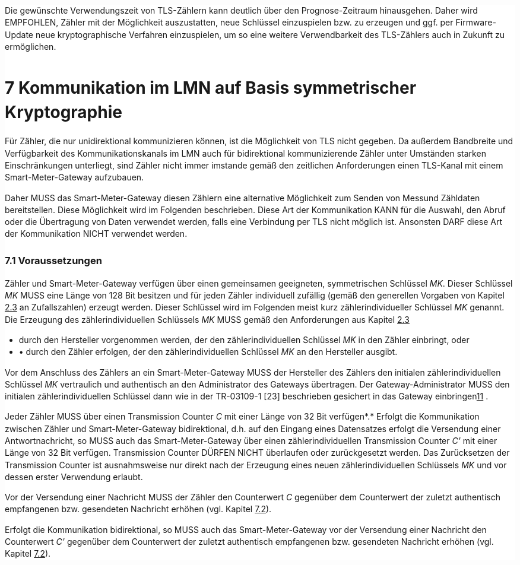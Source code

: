 Die gewünschte Verwendungszeit von TLS-Zählern kann deutlich über den Prognose-Zeitraum hinausgehen. Daher wird EMPFOHLEN, Zähler mit der Möglichkeit auszustatten, neue Schlüssel einzuspielen bzw. zu erzeugen und ggf. per Firmware-Update neue kryptographische Verfahren einzuspielen, um so eine weitere Verwendbarkeit des TLS-Zählers auch in Zukunft zu ermöglichen.

# <span id="page-21-1"></span><span id="page-21-0"></span>7 Kommunikation im LMN auf Basis symmetrischer Kryptographie

Für Zähler, die nur unidirektional kommunizieren können, ist die Möglichkeit von TLS nicht gegeben. Da außerdem Bandbreite und Verfügbarkeit des Kommunikationskanals im LMN auch für bidirektional kommunizierende Zähler unter Umständen starken Einschränkungen unterliegt, sind Zähler nicht immer imstande gemäß den zeitlichen Anforderungen einen TLS-Kanal mit einem Smart-Meter-Gateway aufzubauen.

Daher MUSS das Smart-Meter-Gateway diesen Zählern eine alternative Möglichkeit zum Senden von Messund Zähldaten bereitstellen. Diese Möglichkeit wird im Folgenden beschrieben. Diese Art der Kommunikation KANN für die Auswahl, den Abruf oder die Übertragung von Daten verwendet werden, falls eine Verbindung per TLS nicht möglich ist. Ansonsten DARF diese Art der Kommunikation NICHT verwendet werden.

### 7.1 Voraussetzungen

Zähler und Smart-Meter-Gateway verfügen über einen gemeinsamen geeigneten, symmetrischen Schlüssel *MK*. Dieser Schlüssel *MK* MUSS eine Länge von 128 Bit besitzen und für jeden Zähler individuell zufällig (gemäß den generellen Vorgaben von Kapitel [2.3](#page-8-1) an Zufallszahlen) erzeugt werden. Dieser Schlüssel wird im Folgenden meist kurz zählerindividueller Schlüssel *MK* genannt. Die Erzeugung des zählerindividuellen Schlüssels *MK* MUSS gemäß den Anforderungen aus Kapitel [2.3](#page-8-1)

- durch den Hersteller vorgenommen werden, der den zählerindividuellen Schlüssel *MK* in den Zähler einbringt, oder
- <span id="page-21-2"></span>• durch den Zähler erfolgen, der den zählerindividuellen Schlüssel *MK* an den Hersteller ausgibt.

Vor dem Anschluss des Zählers an ein Smart-Meter-Gateway MUSS der Hersteller des Zählers den initialen zählerindividuellen Schlüssel *MK* vertraulich und authentisch an den Administrator des Gateways übertragen. Der Gateway-Administrator MUSS den initialen zählerindividuellen Schlüssel dann wie in der TR-03109-1 [23] beschrieben gesichert in das Gateway einbringen[11](#page-21-3) .

Jeder Zähler MUSS über einen Transmission Counter *C* mit einer Länge von 32 Bit verfügen*.* Erfolgt die Kommunikation zwischen Zähler und Smart-Meter-Gateway bidirektional, d.h. auf den Eingang eines Datensatzes erfolgt die Versendung einer Antwortnachricht, so MUSS auch das Smart-Meter-Gateway über einen zählerindividuellen Transmission Counter *C'* mit einer Länge von 32 Bit verfügen. Transmission Counter DÜRFEN NICHT überlaufen oder zurückgesetzt werden. Das Zurücksetzen der Transmission Counter ist ausnahmsweise nur direkt nach der Erzeugung eines neuen zählerindividuellen Schlüssels *MK* und vor dessen erster Verwendung erlaubt.

Vor der Versendung einer Nachricht MUSS der Zähler den Counterwert *C* gegenüber dem Counterwert der zuletzt authentisch empfangenen bzw. gesendeten Nachricht erhöhen (vgl. Kapitel [7.2](#page-22-0)).

Erfolgt die Kommunikation bidirektional, so MUSS auch das Smart-Meter-Gateway vor der Versendung einer Nachricht den Counterwert *C'* gegenüber dem Counterwert der zuletzt authentisch empfangenen bzw. gesendeten Nachricht erhöhen (vgl. Kapitel [7.2](#page-22-0)).
